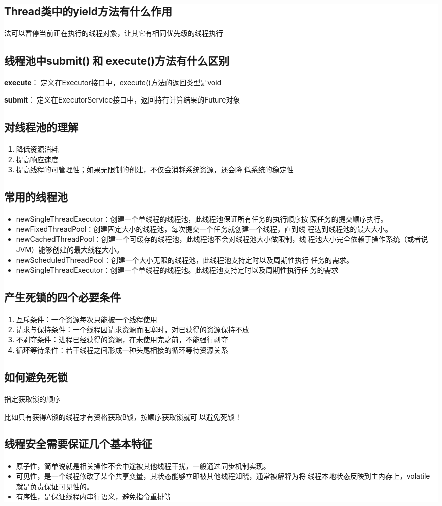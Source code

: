 

## Thread类中的yield方法有什么作用

法可以暂停当前正在执行的线程对象，让其它有相同优先级的线程执行



## 线程池中submit() 和 execute()方法有什么区别

**execute**： 定义在Executor接口中，execute()方法的返回类型是void

**submit**： 定义在ExecutorService接口中，返回持有计算结果的Future对象



## 对线程池的理解

1. 降低资源消耗
2. 提高响应速度
3. 提高线程的可管理性；如果无限制的创建，不仅会消耗系统资源，还会降 低系统的稳定性



## 常用的线程池

- newSingleThreadExecutor：创建一个单线程的线程池，此线程池保证所有任务的执行顺序按 照任务的提交顺序执行。 
- newFixedThreadPool：创建固定大小的线程池，每次提交一个任务就创建一个线程，直到线 程达到线程池的最大大小。
-  newCachedThreadPool：创建一个可缓存的线程池，此线程池不会对线程池大小做限制，线 程池大小完全依赖于操作系统（或者说JVM）能够创建的最大线程大小。 
- newScheduledThreadPool：创建一个大小无限的线程池，此线程池支持定时以及周期性执行 任务的需求。 
- newSingleThreadExecutor：创建一个单线程的线程池。此线程池支持定时以及周期性执行任 务的需求



## 产生死锁的四个必要条件

1. 互斥条件：一个资源每次只能被一个线程使用 
2. 请求与保持条件：一个线程因请求资源而阻塞时，对已获得的资源保持不放 
3. 不剥夺条件：进程已经获得的资源，在未使用完之前，不能强行剥夺
4. 循环等待条件：若干线程之间形成一种头尾相接的循环等待资源关系



## 如何避免死锁

指定获取锁的顺序

比如只有获得A锁的线程才有资格获取B锁，按顺序获取锁就可 以避免死锁！



## 线程安全需要保证几个基本特征

- 原子性，简单说就是相关操作不会中途被其他线程干扰，一般通过同步机制实现。 
- 可见性，是一个线程修改了某个共享变量，其状态能够立即被其他线程知晓，通常被解释为将 线程本地状态反映到主内存上，volatile 就是负责保证可见性的。
- 有序性，是保证线程内串行语义，避免指令重排等
